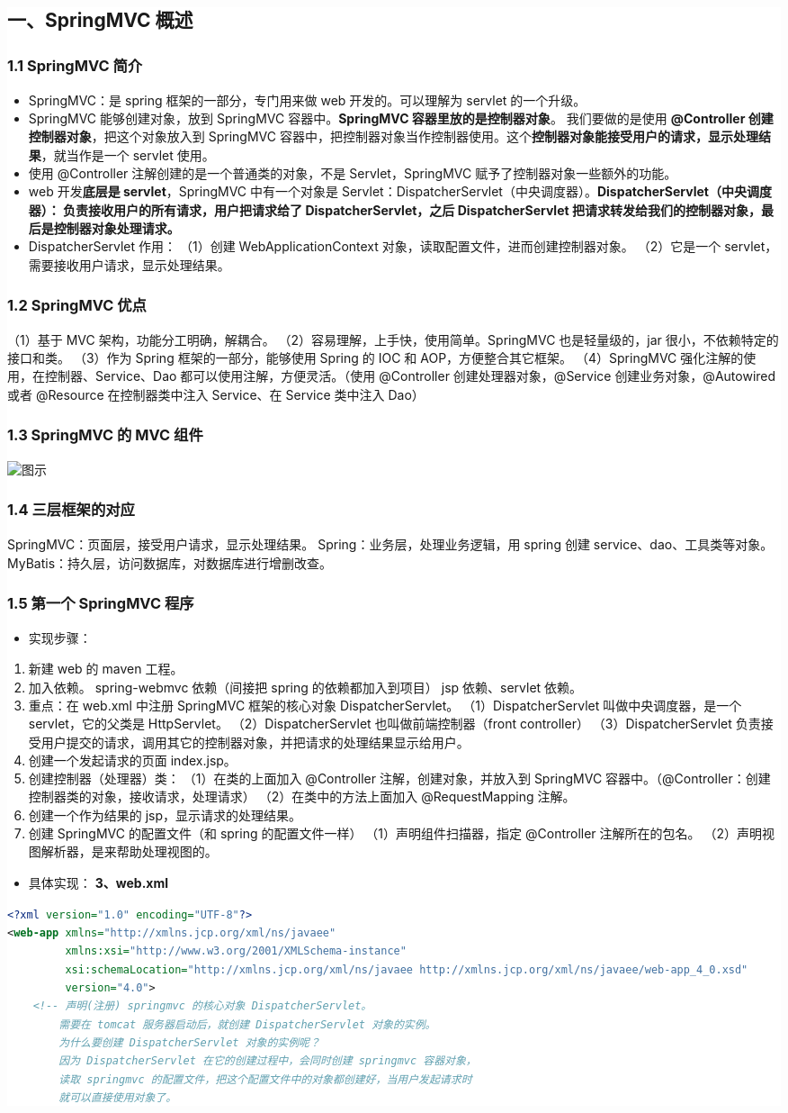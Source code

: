 

## 一、SpringMVC 概述
### 1.1 SpringMVC 简介
* SpringMVC：是 spring 框架的一部分，专门用来做 web 开发的。可以理解为 servlet 的一个升级。
* SpringMVC 能够创建对象，放到 SpringMVC 容器中。**SpringMVC 容器里放的是控制器对象**。
我们要做的是使用 **@Controller  创建控制器对象**，把这个对象放入到 SpringMVC 容器中，把控制器对象当作控制器使用。这个**控制器对象能接受用户的请求，显示处理结果**，就当作是一个 servlet 使用。
* 使用 @Controller 注解创建的是一个普通类的对象，不是 Servlet，SpringMVC 赋予了控制器对象一些额外的功能。
* web 开发**底层是 servlet**，SpringMVC 中有一个对象是 Servlet：DispatcherServlet（中央调度器）。**DispatcherServlet（中央调度器）： 负责接收用户的所有请求，用户把请求给了 DispatcherServlet，之后 DispatcherServlet 把请求转发给我们的控制器对象，最后是控制器对象处理请求。**
* DispatcherServlet 作用：
（1）创建 WebApplicationContext 对象，读取配置文件，进而创建控制器对象。
（2）它是一个 servlet，需要接收用户请求，显示处理结果。
### 1.2 SpringMVC 优点
（1）基于 MVC 架构，功能分工明确，解耦合。
（2）容易理解，上手快，使用简单。SpringMVC 也是轻量级的，jar 很小，不依赖特定的接口和类。
（3）作为 Spring 框架的一部分，能够使用 Spring 的 IOC 和 AOP，方便整合其它框架。
（4）SpringMVC 强化注解的使用，在控制器、Service、Dao 都可以使用注解，方便灵活。（使用 @Controller 创建处理器对象，@Service 创建业务对象，@Autowired 或者 @Resource 在控制器类中注入 Service、在 Service 类中注入 Dao）
### 1.3 SpringMVC 的 MVC 组件
![图示](https://img-blog.csdnimg.cn/5ba4254587ea41cba8cc4cf0456da9bd.png?x-oss-process=image/watermark,type_ZmFuZ3poZW5naGVpdGk,shadow_10,text_aHR0cHM6Ly9ibG9nLmNzZG4ubmV0L3dlaXhpbl80NjQ5NzUwMw==,size_16,color_FFFFFF,t_70)
### 1.4 三层框架的对应
SpringMVC：页面层，接受用户请求，显示处理结果。
Spring：业务层，处理业务逻辑，用 spring 创建 service、dao、工具类等对象。
MyBatis：持久层，访问数据库，对数据库进行增删改查。
### 1.5 第一个 SpringMVC 程序
* 实现步骤：
1. 新建 web 的 maven 工程。
2. 加入依赖。
spring-webmvc 依赖（间接把 spring 的依赖都加入到项目）
jsp 依赖、servlet 依赖。
3. 重点：在 web.xml 中注册 SpringMVC 框架的核心对象 DispatcherServlet。
（1）DispatcherServlet 叫做中央调度器，是一个 servlet，它的父类是 HttpServlet。
（2）DispatcherServlet 也叫做前端控制器（front controller）
（3）DispatcherServlet 负责接受用户提交的请求，调用其它的控制器对象，并把请求的处理结果显示给用户。
4. 创建一个发起请求的页面 index.jsp。
5. 创建控制器（处理器）类：
（1）在类的上面加入 @Controller 注解，创建对象，并放入到 SpringMVC 容器中。（@Controller：创建控制器类的对象，接收请求，处理请求）
（2）在类中的方法上面加入 @RequestMapping 注解。
6. 创建一个作为结果的 jsp，显示请求的处理结果。
7. 创建 SpringMVC 的配置文件（和 spring 的配置文件一样）
（1）声明组件扫描器，指定 @Controller 注解所在的包名。
（2）声明视图解析器，是来帮助处理视图的。
* 具体实现：
**3、web.xml**
```xml
<?xml version="1.0" encoding="UTF-8"?>
<web-app xmlns="http://xmlns.jcp.org/xml/ns/javaee"
         xmlns:xsi="http://www.w3.org/2001/XMLSchema-instance"
         xsi:schemaLocation="http://xmlns.jcp.org/xml/ns/javaee http://xmlns.jcp.org/xml/ns/javaee/web-app_4_0.xsd"
         version="4.0">
    <!-- 声明(注册) springmvc 的核心对象 DispatcherServlet。
        需要在 tomcat 服务器启动后，就创建 DispatcherServlet 对象的实例。
        为什么要创建 DispatcherServlet 对象的实例呢？
        因为 DispatcherServlet 在它的创建过程中，会同时创建 springmvc 容器对象，
        读取 springmvc 的配置文件，把这个配置文件中的对象都创建好，当用户发起请求时
        就可以直接使用对象了。
```